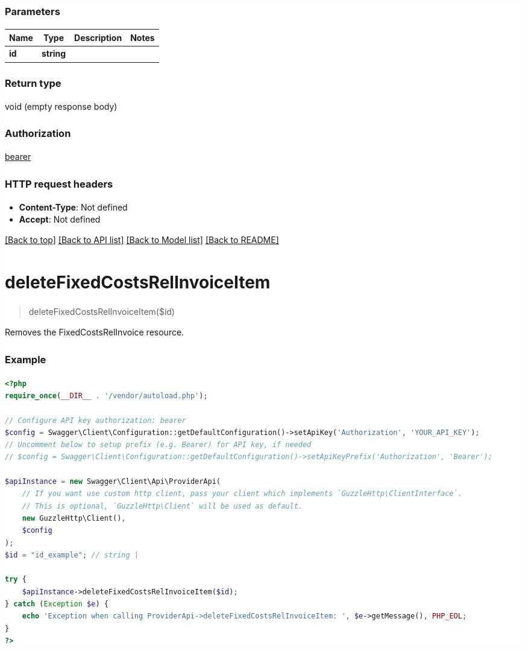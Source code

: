 ### Parameters

Name | Type | Description  | Notes
------------- | ------------- | ------------- | -------------
 **id** | **string**|  |

### Return type

void (empty response body)

### Authorization

[bearer](../../README.md#bearer)

### HTTP request headers

 - **Content-Type**: Not defined
 - **Accept**: Not defined

[[Back to top]](#) [[Back to API list]](../../README.md#documentation-for-api-endpoints) [[Back to Model list]](../../README.md#documentation-for-models) [[Back to README]](../../README.md)

# **deleteFixedCostsRelInvoiceItem**
> deleteFixedCostsRelInvoiceItem($id)

Removes the FixedCostsRelInvoice resource.

### Example
```php
<?php
require_once(__DIR__ . '/vendor/autoload.php');

// Configure API key authorization: bearer
$config = Swagger\Client\Configuration::getDefaultConfiguration()->setApiKey('Authorization', 'YOUR_API_KEY');
// Uncomment below to setup prefix (e.g. Bearer) for API key, if needed
// $config = Swagger\Client\Configuration::getDefaultConfiguration()->setApiKeyPrefix('Authorization', 'Bearer');

$apiInstance = new Swagger\Client\Api\ProviderApi(
    // If you want use custom http client, pass your client which implements `GuzzleHttp\ClientInterface`.
    // This is optional, `GuzzleHttp\Client` will be used as default.
    new GuzzleHttp\Client(),
    $config
);
$id = "id_example"; // string | 

try {
    $apiInstance->deleteFixedCostsRelInvoiceItem($id);
} catch (Exception $e) {
    echo 'Exception when calling ProviderApi->deleteFixedCostsRelInvoiceItem: ', $e->getMessage(), PHP_EOL;
}
?>
```
